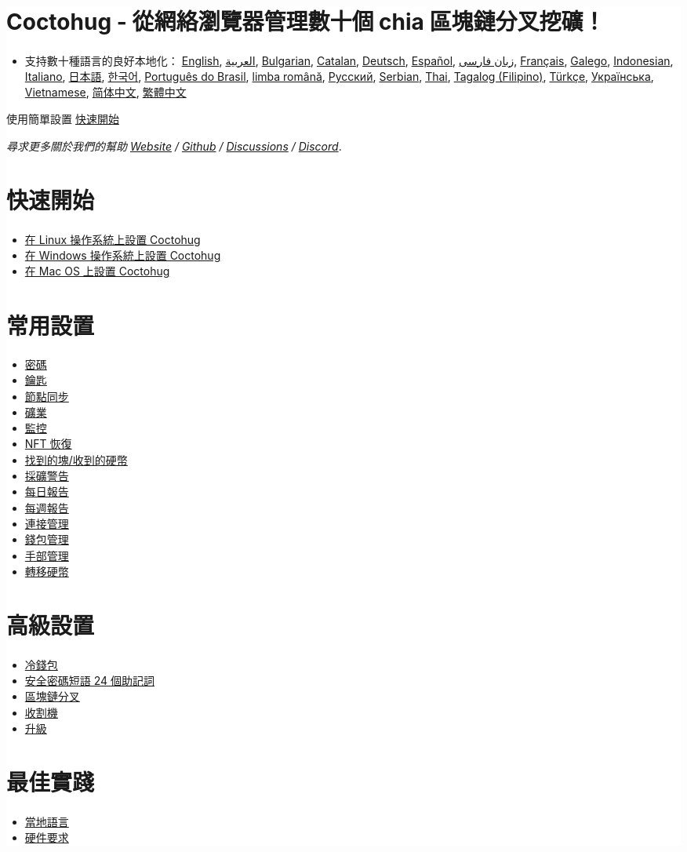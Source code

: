 # Coctohug - 從網絡瀏覽器管理數十個 chia 區塊鏈分叉挖礦！
- 支持數十種語言的良好本地化： [English](./wiki_en.md), [العربية](./wiki_ar.md), [Bulgarian](./wiki_bg.md), [Catalan](./wiki_ca.md), [Deutsch](./wiki_de.md), [Español](./wiki_es.md), [زبان فارسی](./wiki_fa.md), [Français](./wiki_fr.md), [Galego](./wiki_gl.md), [Indonesian](./wiki_id.md), [Italiano](./wiki_it.md), [日本語](./wiki_ja.md), [한국어](./wiki_ko.md), [Português do Brasil](./wiki_pt.md), [limba română](./wiki_ro.md), [Русский](./wiki_ru.md), [Serbian](./wiki_sr.md), [Thai](./wiki_th.md), [Tagalog (Filipino)](./wiki_tl.md), [Türkçe](./wiki_tr.md), [Українська](./wiki_uk.md), [Vietnamese](./wiki_vi.md), [简体中文](./wiki_zh-CN.md), [繁體中文](./wiki_zh-TW.md)

使用簡單設置 [快速開始](https://www.coctohug.xyz/)

*尋求更多關於我們的幫助 [Website](https://www.coctohug.xyz/) / [Github](https://github.com/raingggg/coctohug) / [Discussions](https://github.com/raingggg/coctohug/discussions) / [Discord](https://discord.com/invite/RcVpCw3ef7)*.

# 快速開始
  - [在 Linux 操作系統上設置 Coctohug](#cch-linux)
  - [在 Windows 操作系統上設置 Coctohug](#cch-windows)
  - [在 Mac OS 上設置 Coctohug](#cch-macOS)
  

# 常用設置
  - [密碼](#cch-password)
  - [鑰匙](#cch-keys)
  - [節點同步](#cch-node_sync)
  - [礦業](#cch-farming)
  - [監控](#cch-monitoring)
  - [NFT 恢復](#cch-nft_recovery)
  - [找到的塊/收到的硬幣](#cch-blocks_found)
  - [採礦警告](#cch-farming_warnings)
  - [每日報告](#cch-daily_report)
  - [每週報告](#cch-weekly_report)
  - [連接管理](#cch-connections_management)
  - [錢包管理](#cch-wallets_management)
  - [手部管理](#cch-hands_management)
  - [轉移硬幣](#cch-transfer_coins)


# 高級設置
  - [冷錢包](#cch-cold_wallet)
  - [安全密碼短語 24 個助記詞](#cch-secure_passphrase)
  - [區塊鏈分叉](#cch-forks)
  - [收割機](#cch-harvester)
  - [升級](#cch-upgrade)

# 最佳實踐
  - [當地語言](#cch-local_language)
  - [硬件要求](#cch-hardware_requirements)
